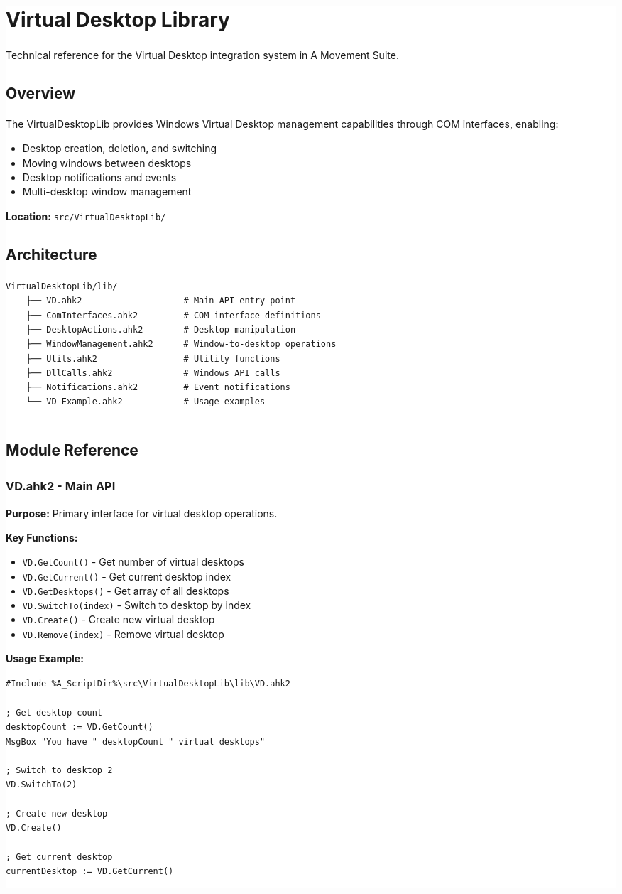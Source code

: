 # Virtual Desktop Library

Technical reference for the Virtual Desktop integration system in A Movement Suite.

## Overview

The VirtualDesktopLib provides Windows Virtual Desktop management capabilities through COM interfaces, enabling:
- Desktop creation, deletion, and switching
- Moving windows between desktops
- Desktop notifications and events
- Multi-desktop window management

**Location:** `src/VirtualDesktopLib/`

## Architecture

```
VirtualDesktopLib/lib/
    ├── VD.ahk2                    # Main API entry point
    ├── ComInterfaces.ahk2         # COM interface definitions
    ├── DesktopActions.ahk2        # Desktop manipulation
    ├── WindowManagement.ahk2      # Window-to-desktop operations
    ├── Utils.ahk2                 # Utility functions
    ├── DllCalls.ahk2              # Windows API calls
    ├── Notifications.ahk2         # Event notifications
    └── VD_Example.ahk2            # Usage examples
```

---

## Module Reference

### VD.ahk2 - Main API

**Purpose:** Primary interface for virtual desktop operations.

**Key Functions:**
- `VD.GetCount()` - Get number of virtual desktops
- `VD.GetCurrent()` - Get current desktop index
- `VD.GetDesktops()` - Get array of all desktops
- `VD.SwitchTo(index)` - Switch to desktop by index
- `VD.Create()` - Create new virtual desktop
- `VD.Remove(index)` - Remove virtual desktop

**Usage Example:**
```ahk
#Include %A_ScriptDir%\src\VirtualDesktopLib\lib\VD.ahk2

; Get desktop count
desktopCount := VD.GetCount()
MsgBox "You have " desktopCount " virtual desktops"

; Switch to desktop 2
VD.SwitchTo(2)

; Create new desktop
VD.Create()

; Get current desktop
currentDesktop := VD.GetCurrent()
```

---
